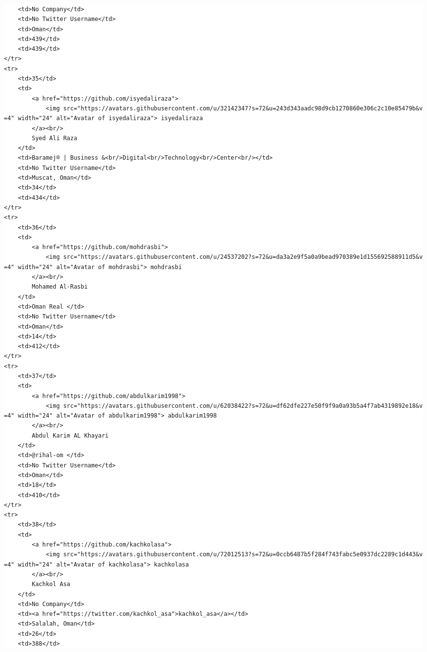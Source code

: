		<td>No Company</td>
		<td>No Twitter Username</td>
		<td>Oman</td>
		<td>439</td>
		<td>439</td>
	</tr>
	<tr>
		<td>35</td>
		<td>
			<a href="https://github.com/isyedaliraza">
				<img src="https://avatars.githubusercontent.com/u/32142347?s=72&u=243d343aadc98d9cb1270860e306c2c10e85479b&v=4" width="24" alt="Avatar of isyedaliraza"> isyedaliraza
			</a><br/>
			Syed Ali Raza
		</td>
		<td>Baramej® | Business &<br/>Digital<br/>Technology<br/>Center<br/></td>
		<td>No Twitter Username</td>
		<td>Muscat, Oman</td>
		<td>34</td>
		<td>434</td>
	</tr>
	<tr>
		<td>36</td>
		<td>
			<a href="https://github.com/mohdrasbi">
				<img src="https://avatars.githubusercontent.com/u/24537202?s=72&u=da3a2e9f5a0a9bead970389e1d155692588911d5&v=4" width="24" alt="Avatar of mohdrasbi"> mohdrasbi
			</a><br/>
			Mohamed Al-Rasbi
		</td>
		<td>Oman Real </td>
		<td>No Twitter Username</td>
		<td>Oman</td>
		<td>14</td>
		<td>412</td>
	</tr>
	<tr>
		<td>37</td>
		<td>
			<a href="https://github.com/abdulkarim1998">
				<img src="https://avatars.githubusercontent.com/u/62038422?s=72&u=df62dfe227e50f9f9a0a93b5a4f7ab4319892e18&v=4" width="24" alt="Avatar of abdulkarim1998"> abdulkarim1998
			</a><br/>
			Abdul Karim AL Khayari
		</td>
		<td>@rihal-om </td>
		<td>No Twitter Username</td>
		<td>Oman</td>
		<td>18</td>
		<td>410</td>
	</tr>
	<tr>
		<td>38</td>
		<td>
			<a href="https://github.com/kachkolasa">
				<img src="https://avatars.githubusercontent.com/u/72012513?s=72&u=0ccb6487b5f284f743fabc5e0937dc2289c1d443&v=4" width="24" alt="Avatar of kachkolasa"> kachkolasa
			</a><br/>
			Kachkol Asa
		</td>
		<td>No Company</td>
		<td><a href="https://twitter.com/kachkol_asa">kachkol_asa</a></td>
		<td>Salalah, Oman</td>
		<td>26</td>
		<td>388</td>